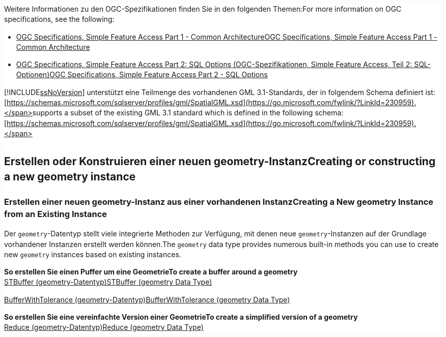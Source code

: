  <span data-ttu-id="01d2e-108">Weitere Informationen zu den OGC-Spezifikationen finden Sie in den folgenden Themen:</span><span class="sxs-lookup"><span data-stu-id="01d2e-108">For more information on OGC specifications, see the following:</span></span>  
  
-   [<span data-ttu-id="01d2e-109">OGC Specifications, Simple Feature Access Part 1 - Common Architecture</span><span class="sxs-lookup"><span data-stu-id="01d2e-109">OGC Specifications, Simple Feature Access Part 1 - Common Architecture</span></span>](https://go.microsoft.com/fwlink/?LinkId=93628)  
  
-   [<span data-ttu-id="01d2e-110">OGC Specifications, Simple Feature Access Part 2: SQL Options (OGC-Spezifikationen, Simple Feature Access, Teil 2: SQL-Optionen)</span><span class="sxs-lookup"><span data-stu-id="01d2e-110">OGC Specifications, Simple Feature Access Part 2 - SQL Options</span></span>](https://go.microsoft.com/fwlink/?LinkId=93629)  
  
 [!INCLUDE[ssNoVersion](../../includes/ssnoversion-md.md)] <span data-ttu-id="01d2e-111">unterstützt eine Teilmenge des vorhandenen GML 3.1-Standards, der in folgendem Schema definiert ist: [https://schemas.microsoft.com/sqlserver/profiles/gml/SpatialGML.xsd](https://go.microsoft.com/fwlink/?LinkId=230959).</span><span class="sxs-lookup"><span data-stu-id="01d2e-111">supports a subset of the existing GML 3.1 standard which is defined in the following schema: [https://schemas.microsoft.com/sqlserver/profiles/gml/SpatialGML.xsd](https://go.microsoft.com/fwlink/?LinkId=230959).</span></span>  
  
##  <a name="creating-or-constructing-a-new-geometry-instance"></a><a name="creating"></a> <span data-ttu-id="01d2e-112">Erstellen oder Konstruieren einer neuen geometry-Instanz</span><span class="sxs-lookup"><span data-stu-id="01d2e-112">Creating or constructing a new geometry instance</span></span>  
  
###  <a name="creating-a-new-geometry-instance-from-an-existing-instance"></a><a name="existing"></a> <span data-ttu-id="01d2e-113">Erstellen einer neuen geometry-Instanz aus einer vorhandenen Instanz</span><span class="sxs-lookup"><span data-stu-id="01d2e-113">Creating a New geometry Instance from an Existing Instance</span></span>  
 <span data-ttu-id="01d2e-114">Der `geometry`-Datentyp stellt viele integrierte Methoden zur Verfügung, mit denen neue `geometry`-Instanzen auf der Grundlage vorhandener Instanzen erstellt werden können.</span><span class="sxs-lookup"><span data-stu-id="01d2e-114">The `geometry` data type provides numerous built-in methods you can use to create new `geometry` instances based on existing instances.</span></span>  
  
 <span data-ttu-id="01d2e-115">**So erstellen Sie einen Puffer um eine Geometrie**</span><span class="sxs-lookup"><span data-stu-id="01d2e-115">**To create a buffer around a geometry**</span></span>  
 [<span data-ttu-id="01d2e-116">STBuffer &#40;geometry-Datentyp&#41;</span><span class="sxs-lookup"><span data-stu-id="01d2e-116">STBuffer &#40;geometry Data Type&#41;</span></span>](/sql/t-sql/spatial-geometry/stbuffer-geometry-data-type)  
  
 [<span data-ttu-id="01d2e-117">BufferWithTolerance &#40;geometry-Datentyp&#41;</span><span class="sxs-lookup"><span data-stu-id="01d2e-117">BufferWithTolerance &#40;geometry Data Type&#41;</span></span>](/sql/t-sql/spatial-geometry/bufferwithtolerance-geometry-data-type)  
  
 <span data-ttu-id="01d2e-118">**So erstellen Sie eine vereinfachte Version einer Geometrie**</span><span class="sxs-lookup"><span data-stu-id="01d2e-118">**To create a simplified version of a geometry**</span></span>  
 [<span data-ttu-id="01d2e-119">Reduce &#40;geometry-Datentyp&#41;</span><span class="sxs-lookup"><span data-stu-id="01d2e-119">Reduce &#40;geometry Data Type&#41;</span></span>](/sql/t-sql/spatial-geometry/reduce-geometry-data-type)  
  